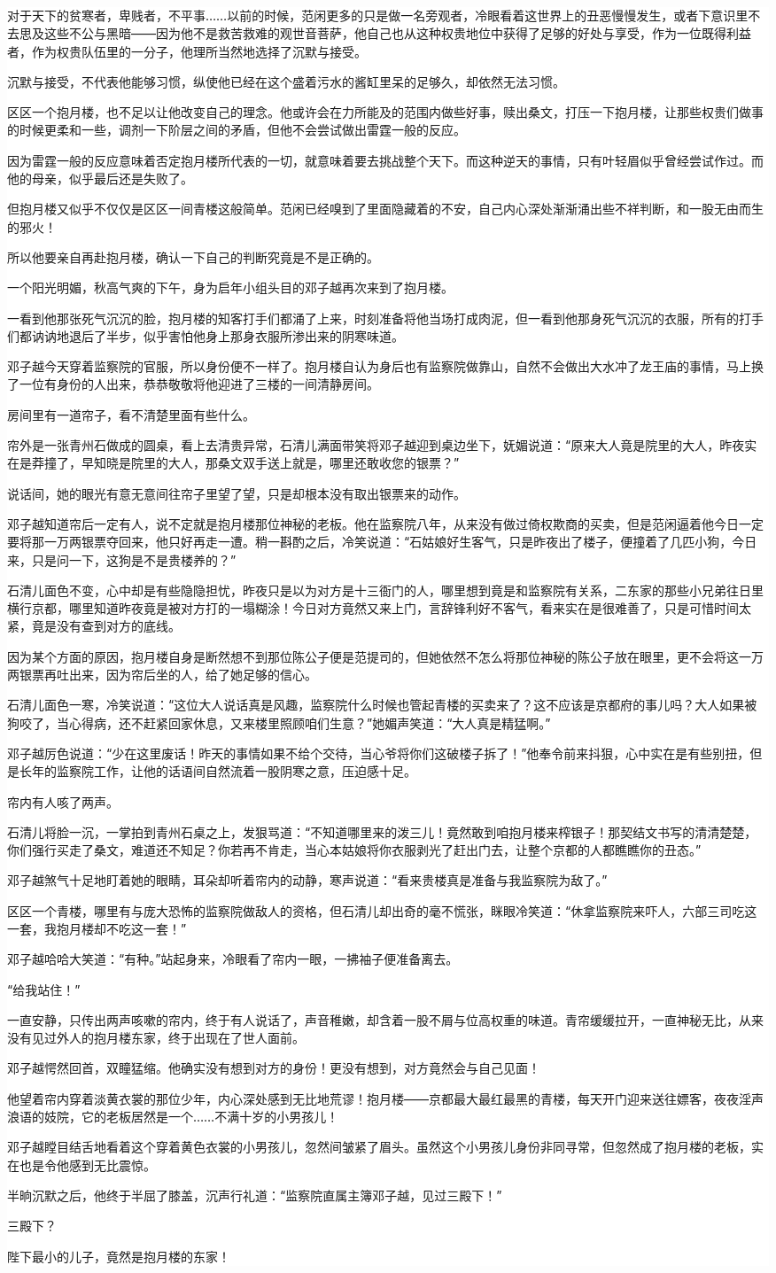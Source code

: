 对于天下的贫寒者，卑贱者，不平事……以前的时候，范闲更多的只是做一名旁观者，冷眼看着这世界上的丑恶慢慢发生，或者下意识里不去思及这些不公与黑暗——因为他不是救苦救难的观世音菩萨，他自己也从这种权贵地位中获得了足够的好处与享受，作为一位既得利益者，作为权贵队伍里的一分子，他理所当然地选择了沉默与接受。

沉默与接受，不代表他能够习惯，纵使他已经在这个盛着污水的酱缸里呆的足够久，却依然无法习惯。

区区一个抱月楼，也不足以让他改变自己的理念。他或许会在力所能及的范围内做些好事，赎出桑文，打压一下抱月楼，让那些权贵们做事的时候更柔和一些，调剂一下阶层之间的矛盾，但他不会尝试做出雷霆一般的反应。

因为雷霆一般的反应意味着否定抱月楼所代表的一切，就意味着要去挑战整个天下。而这种逆天的事情，只有叶轻眉似乎曾经尝试作过。而他的母亲，似乎最后还是失败了。

但抱月楼又似乎不仅仅是区区一间青楼这般简单。范闲已经嗅到了里面隐藏着的不安，自己内心深处渐渐涌出些不祥判断，和一股无由而生的邪火！

所以他要亲自再赴抱月楼，确认一下自己的判断究竟是不是正确的。

一个阳光明媚，秋高气爽的下午，身为启年小组头目的邓子越再次来到了抱月楼。

一看到他那张死气沉沉的脸，抱月楼的知客打手们都涌了上来，时刻准备将他当场打成肉泥，但一看到他那身死气沉沉的衣服，所有的打手们都讷讷地退后了半步，似乎害怕他身上那身衣服所渗出来的阴寒味道。

邓子越今天穿着监察院的官服，所以身份便不一样了。抱月楼自认为身后也有监察院做靠山，自然不会做出大水冲了龙王庙的事情，马上换了一位有身份的人出来，恭恭敬敬将他迎进了三楼的一间清静房间。

房间里有一道帘子，看不清楚里面有些什么。

帘外是一张青州石做成的圆桌，看上去清贵异常，石清儿满面带笑将邓子越迎到桌边坐下，妩媚说道：“原来大人竟是院里的大人，昨夜实在是莽撞了，早知晓是院里的大人，那桑文双手送上就是，哪里还敢收您的银票？”

说话间，她的眼光有意无意间往帘子里望了望，只是却根本没有取出银票来的动作。

邓子越知道帘后一定有人，说不定就是抱月楼那位神秘的老板。他在监察院八年，从来没有做过倚权欺商的买卖，但是范闲逼着他今日一定要将那一万两银票夺回来，他只好再走一遭。稍一斟酌之后，冷笑说道：“石姑娘好生客气，只是昨夜出了楼子，便撞着了几匹小狗，今日来，只是问一下，这狗是不是贵楼养的？”

石清儿面色不变，心中却是有些隐隐担忧，昨夜只是以为对方是十三衙门的人，哪里想到竟是和监察院有关系，二东家的那些小兄弟往日里横行京都，哪里知道昨夜竟是被对方打的一塌糊涂！今日对方竟然又来上门，言辞锋利好不客气，看来实在是很难善了，只是可惜时间太紧，竟是没有查到对方的底线。

因为某个方面的原因，抱月楼自身是断然想不到那位陈公子便是范提司的，但她依然不怎么将那位神秘的陈公子放在眼里，更不会将这一万两银票再吐出来，因为帘后坐的人，给了她足够的信心。

石清儿面色一寒，冷笑说道：“这位大人说话真是风趣，监察院什么时候也管起青楼的买卖来了？这不应该是京都府的事儿吗？大人如果被狗咬了，当心得病，还不赶紧回家休息，又来楼里照顾咱们生意？”她媚声笑道：“大人真是精猛啊。”

邓子越厉色说道：“少在这里废话！昨天的事情如果不给个交待，当心爷将你们这破楼子拆了！”他奉令前来抖狠，心中实在是有些别扭，但是长年的监察院工作，让他的话语间自然流着一股阴寒之意，压迫感十足。

帘内有人咳了两声。

石清儿将脸一沉，一掌拍到青州石桌之上，发狠骂道：“不知道哪里来的泼三儿！竟然敢到咱抱月楼来榨银子！那契结文书写的清清楚楚，你们强行买走了桑文，难道还不知足？你若再不肯走，当心本姑娘将你衣服剥光了赶出门去，让整个京都的人都瞧瞧你的丑态。”

邓子越煞气十足地盯着她的眼睛，耳朵却听着帘内的动静，寒声说道：“看来贵楼真是准备与我监察院为敌了。”

区区一个青楼，哪里有与庞大恐怖的监察院做敌人的资格，但石清儿却出奇的毫不慌张，眯眼冷笑道：“休拿监察院来吓人，六部三司吃这一套，我抱月楼却不吃这一套！”

邓子越哈哈大笑道：“有种。”站起身来，冷眼看了帘内一眼，一拂袖子便准备离去。

“给我站住！”

一直安静，只传出两声咳嗽的帘内，终于有人说话了，声音稚嫩，却含着一股不屑与位高权重的味道。青帘缓缓拉开，一直神秘无比，从来没有见过外人的抱月楼东家，终于出现在了世人面前。

邓子越愕然回首，双瞳猛缩。他确实没有想到对方的身份！更没有想到，对方竟然会与自己见面！

他望着帘内穿着淡黄衣裳的那位少年，内心深处感到无比地荒谬！抱月楼——京都最大最红最黑的青楼，每天开门迎来送往嫖客，夜夜淫声浪语的妓院，它的老板居然是一个……不满十岁的小男孩儿！

邓子越瞠目结舌地看着这个穿着黄色衣裳的小男孩儿，忽然间皱紧了眉头。虽然这个小男孩儿身份非同寻常，但忽然成了抱月楼的老板，实在也是令他感到无比震惊。

半晌沉默之后，他终于半屈了膝盖，沉声行礼道：“监察院直属主簿邓子越，见过三殿下！”

三殿下？

陛下最小的儿子，竟然是抱月楼的东家！
